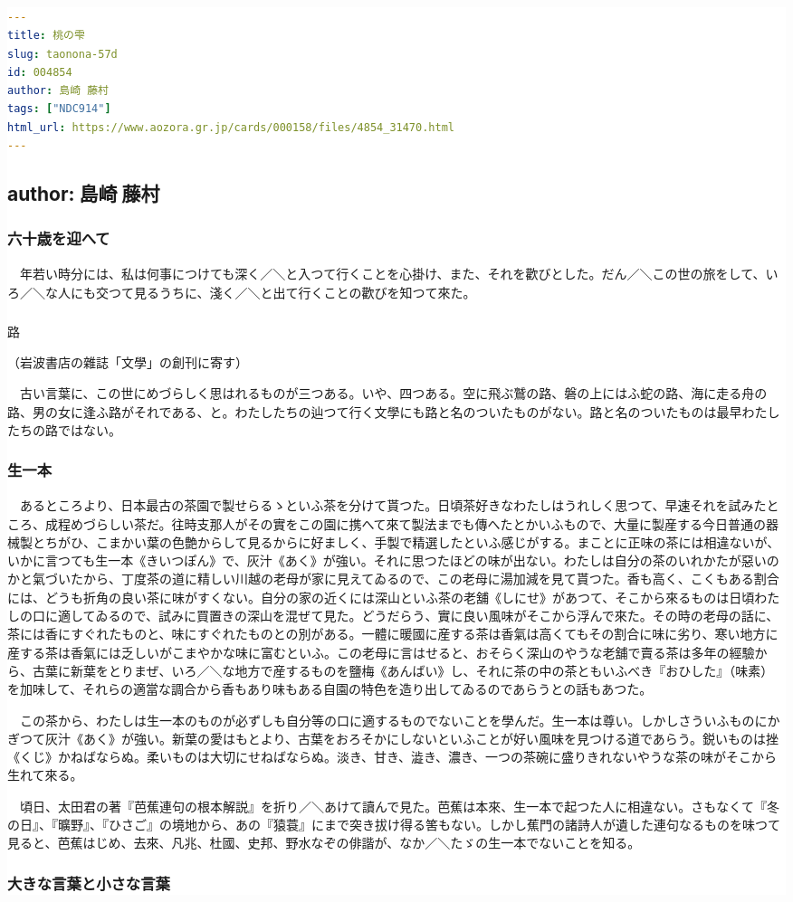 ```yaml
---
title: 桃の雫
slug: taonona-57d
id: 004854
author: 島崎 藤村
tags: ["NDC914"]
html_url: https://www.aozora.gr.jp/cards/000158/files/4854_31470.html
---
```


## author: 島崎 藤村

### 六十歳を迎へて




　年若い時分には、私は何事につけても深く／＼と入つて行くことを心掛け、また、それを歡びとした。だん／＼この世の旅をして、いろ／＼な人にも交つて見るうちに、淺く／＼と出て行くことの歡びを知つて來た。




### 
路

（岩波書店の雜誌「文學」の創刊に寄す）







　古い言葉に、この世にめづらしく思はれるものが三つある。いや、四つある。空に飛ぶ鷲の路、磐の上にはふ蛇の路、海に走る舟の路、男の女に逢ふ路がそれである、と。わたしたちの辿つて行く文學にも路と名のついたものがない。路と名のついたものは最早わたしたちの路ではない。



### 生一本




　あるところより、日本最古の茶園で製せらるゝといふ茶を分けて貰つた。日頃茶好きなわたしはうれしく思つて、早速それを試みたところ、成程めづらしい茶だ。往時支那人がその實をこの園に携へて來て製法までも傳へたとかいふもので、大量に製産する今日普通の器械製とちがひ、こまかい葉の色艶からして見るからに好ましく、手製で精選したといふ感じがする。まことに正味の茶には相違ないが、いかに言つても生一本《きいつぽん》で、灰汁《あく》が強い。それに思つたほどの味が出ない。わたしは自分の茶のいれかたが惡いのかと氣づいたから、丁度茶の道に精しい川越の老母が家に見えてゐるので、この老母に湯加減を見て貰つた。香も高く、こくもある割合には、どうも折角の良い茶に味がすくない。自分の家の近くには深山といふ茶の老舖《しにせ》があつて、そこから來るものは日頃わたしの口に適してゐるので、試みに買置きの深山を混ぜて見た。どうだらう、實に良い風味がそこから浮んで來た。その時の老母の話に、茶には香にすぐれたものと、味にすぐれたものとの別がある。一體に暖國に産する茶は香氣は高くてもその割合に味に劣り、寒い地方に産する茶は香氣には乏しいがこまやかな味に富むといふ。この老母に言はせると、おそらく深山のやうな老舖で賣る茶は多年の經驗から、古葉に新葉をとりまぜ、いろ／＼な地方で産するものを鹽梅《あんばい》し、それに茶の中の茶ともいふべき『おひした』（味素）を加味して、それらの適當な調合から香もあり味もある自園の特色を造り出してゐるのであらうとの話もあつた。

　この茶から、わたしは生一本のものが必ずしも自分等の口に適するものでないことを學んだ。生一本は尊い。しかしさういふものにかぎつて灰汁《あく》が強い。新葉の愛はもとより、古葉をおろそかにしないといふことが好い風味を見つける道であらう。鋭いものは挫《くじ》かねばならぬ。柔いものは大切にせねばならぬ。淡き、甘き、澁き、濃き、一つの茶碗に盛りきれないやうな茶の味がそこから生れて來る。

　頃日、太田君の著『芭蕉連句の根本解説』を折り／＼あけて讀んで見た。芭蕉は本來、生一本で起つた人に相違ない。さもなくて『冬の日』、『曠野』、『ひさご』の境地から、あの『猿蓑』にまで突き拔け得る筈もない。しかし蕉門の諸詩人が遺した連句なるものを味つて見ると、芭蕉はじめ、去來、凡兆、杜國、史邦、野水なぞの俳諧が、なか／＼たゞの生一本でないことを知る。



### 大きな言葉と小さな言葉
